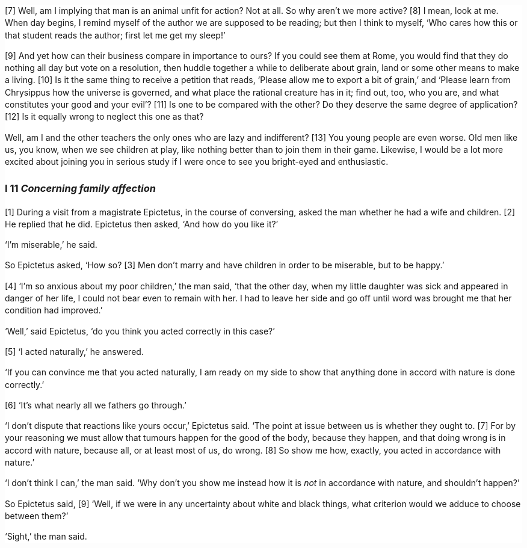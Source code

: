 \[7\] Well, am I implying that man is an animal unfit for action? Not at all. So why aren’t we more active? \[8\] I mean, look at me. When day begins, I remind myself of the author we are supposed to be reading; but then I think to myself, ‘Who cares how this or that student reads the author; first let me get my sleep\!’

\[9\] And yet how can their business compare in importance to ours? If you could see them at Rome, you would find that they do nothing all day but vote on a resolution, then huddle together a while to deliberate about grain, land or some other means to make a living. \[10\] Is it the same thing to receive a petition that reads, ‘Please allow me to export a bit of grain,’ and ‘Please learn from Chrysippus how the universe is governed, and what place the rational creature has in it; find out, too, who you are, and what constitutes your good and your evil’? \[11\] Is one to be compared with the other? Do they deserve the same degree of application? \[12\] Is it equally wrong to neglect this one as that?

Well, am I and the other teachers the only ones who are lazy and indifferent? \[13\] You young people are even worse. Old men like us, you know, when we see children at play, like nothing better than to join them in their game. Likewise, I would be a lot more excited about joining you in serious study if I were once to see you bright-eyed and enthusiastic.



### I 11 ***Concerning family affection***

\[1\] During a visit from a magistrate Epictetus, in the course of conversing, asked the man whether he had a wife and children. \[2\] He replied that he did. Epictetus then asked, ‘And how do you like it?’

‘I’m miserable,’ he said.

So Epictetus asked, ‘How so? \[3\] Men don’t marry and have children in order to be miserable, but to be happy.’

\[4\] ‘I’m so anxious about my poor children,’ the man said, ‘that the other day, when my little daughter was sick and appeared in danger of her life, I could not bear even to remain with her. I had to leave her side and go off until word was brought me that her condition had improved.’

‘Well,’ said Epictetus, ‘do you think you acted correctly in this case?’

\[5\] ‘I acted naturally,’ he answered.

‘If you can convince me that you acted naturally, I am ready on my side to show that anything done in accord with nature is done correctly.’

\[6\] ‘It’s what nearly all we fathers go through.’

‘I don’t dispute that reactions like yours occur,’ Epictetus said. ‘The point at issue between us is whether they ought to. \[7\] For by your reasoning we must allow that tumours happen for the good of the body, because they happen, and that doing wrong is in accord with nature, because all, or at least most of us, do wrong. \[8\] So show me how, exactly, you acted in accordance with nature.’

‘I don’t think I can,’ the man said. ‘Why don’t you show me instead how it is *not* in accordance with nature, and shouldn’t happen?’

So Epictetus said, \[9\] ‘Well, if we were in any uncertainty about white and black things, what criterion would we adduce to choose between them?’

‘Sight,’ the man said.
